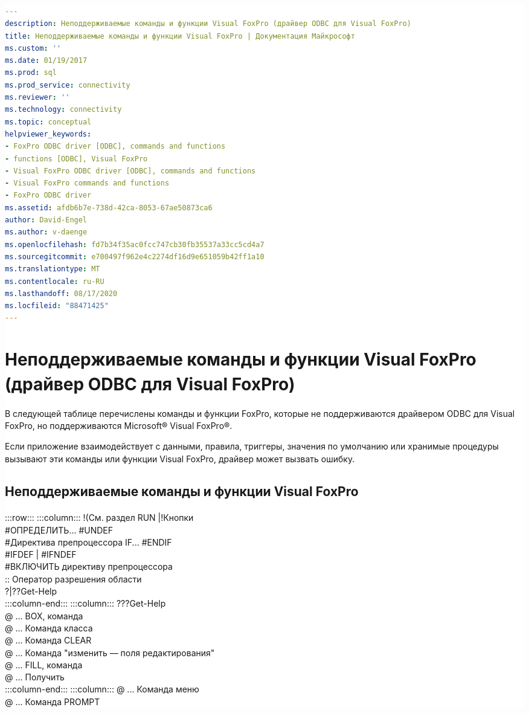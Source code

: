 ```yaml
---
description: Неподдерживаемые команды и функции Visual FoxPro (драйвер ODBC для Visual FoxPro)
title: Неподдерживаемые команды и функции Visual FoxPro | Документация Майкрософт
ms.custom: ''
ms.date: 01/19/2017
ms.prod: sql
ms.prod_service: connectivity
ms.reviewer: ''
ms.technology: connectivity
ms.topic: conceptual
helpviewer_keywords:
- FoxPro ODBC driver [ODBC], commands and functions
- functions [ODBC], Visual FoxPro
- Visual FoxPro ODBC driver [ODBC], commands and functions
- Visual FoxPro commands and functions
- FoxPro ODBC driver
ms.assetid: afdb6b7e-738d-42ca-8053-67ae50873ca6
author: David-Engel
ms.author: v-daenge
ms.openlocfilehash: fd7b34f35ac0fcc747cb30fb35537a33cc5cd4a7
ms.sourcegitcommit: e700497f962e4c2274df16d9e651059b42ff1a10
ms.translationtype: MT
ms.contentlocale: ru-RU
ms.lasthandoff: 08/17/2020
ms.locfileid: "88471425"
---
```

# <a name="unsupported-visual-foxpro-commands-and-functions-visual-foxpro-odbc-driver"></a>Неподдерживаемые команды и функции Visual FoxPro (драйвер ODBC для Visual FoxPro)
В следующей таблице перечислены команды и функции FoxPro, которые не поддерживаются драйвером ODBC для Visual FoxPro, но поддерживаются Microsoft® Visual FoxPro®.  
  
 Если приложение взаимодействует с данными, правила, триггеры, значения по умолчанию или хранимые процедуры вызывают эти команды или функции Visual FoxPro, драйвер может вызвать ошибку.  
  
## <a name="unsupported-visual-foxpro-commands-and-functions"></a>Неподдерживаемые команды и функции Visual FoxPro  

:::row:::
    :::column:::
        !(См. раздел RUN &#124;!Кнопки  
        #<a name="defineundef"></a>ОПРЕДЕЛИТЬ... #UNDEF  
        #<a name="ifendifpreprocessordirective"></a>Директива препроцессора IF... #ENDIF  
        #<a name="ifdef124ifndef"></a>IFDEF &#124; #IFNDEF  
        #<a name="includepreprocessordirective"></a>ВКЛЮЧИТЬ директиву препроцессора  
        :: Оператор разрешения области  
        ?&#124;??Get-Help  
    :::column-end:::
    :::column:::
        ???Get-Help  
        @ ... BOX, команда  
        @ ... Команда класса  
        @ ... Команда CLEAR  
        @ ... Команда "изменить — поля редактирования"  
        @ ... FILL, команда  
        @ ... Получить  
    :::column-end:::
    :::column:::
        @ ... Команда меню  
        @ ... Команда PROMPT  